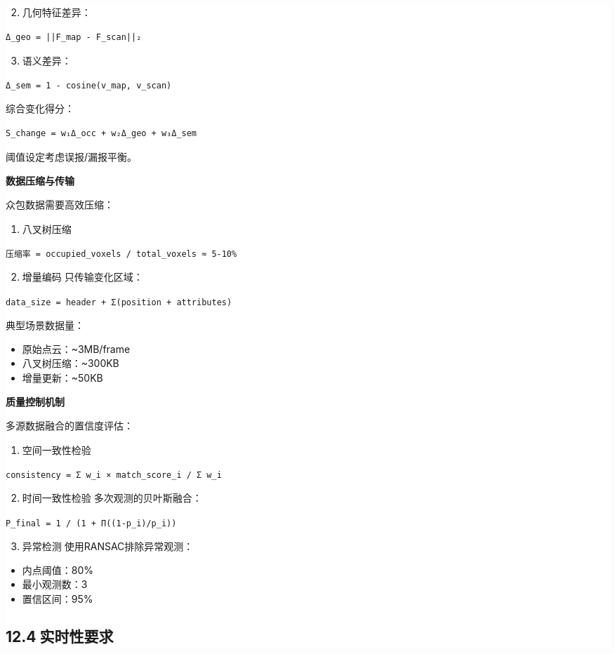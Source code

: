 2. 几何特征差异：
```
Δ_geo = ||F_map - F_scan||₂
```

3. 语义差异：
```
Δ_sem = 1 - cosine(v_map, v_scan)
```

综合变化得分：
```
S_change = w₁Δ_occ + w₂Δ_geo + w₃Δ_sem
```

阈值设定考虑误报/漏报平衡。

**数据压缩与传输**

众包数据需要高效压缩：

1. 八叉树压缩
```
压缩率 = occupied_voxels / total_voxels ≈ 5-10%
```

2. 增量编码
只传输变化区域：
```
data_size = header + Σ(position + attributes)
```

典型场景数据量：
- 原始点云：~3MB/frame
- 八叉树压缩：~300KB
- 增量更新：~50KB

**质量控制机制**

多源数据融合的置信度评估：

1. 空间一致性检验
```
consistency = Σ w_i × match_score_i / Σ w_i
```

2. 时间一致性检验
多次观测的贝叶斯融合：
```
P_final = 1 / (1 + Π((1-p_i)/p_i))
```

3. 异常检测
使用RANSAC排除异常观测：
- 内点阈值：80%
- 最小观测数：3
- 置信区间：95%

## 12.4 实时性要求
